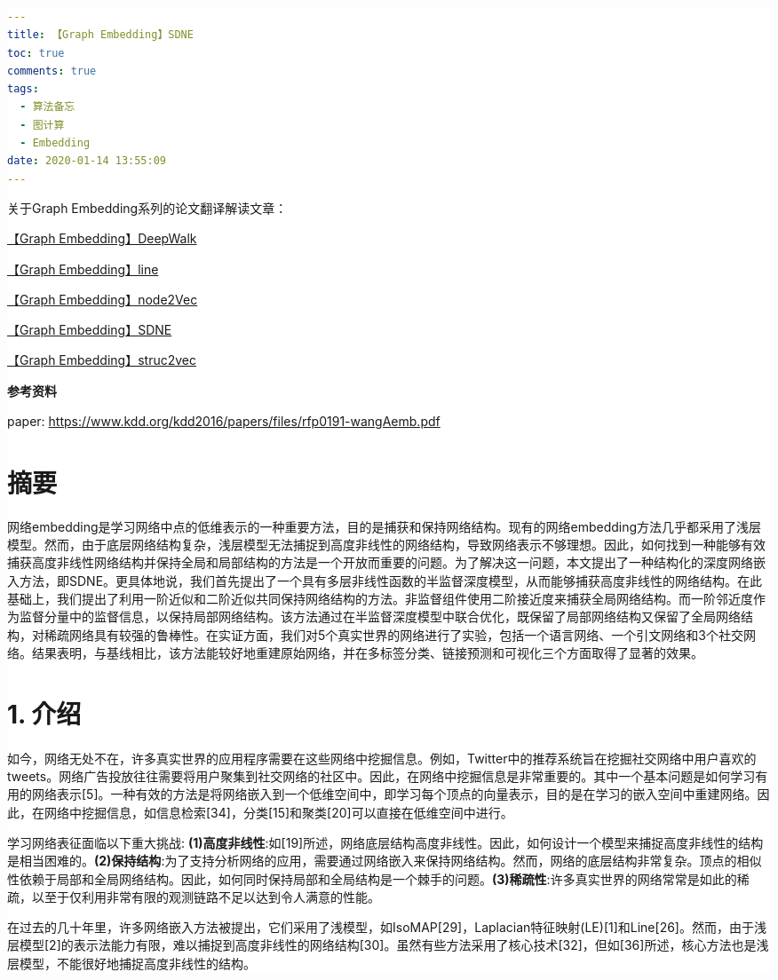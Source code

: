 ```yaml
---
title: 【Graph Embedding】SDNE
toc: true
comments: true
tags:
  - 算法备忘
  - 图计算
  - Embedding
date: 2020-01-14 13:55:09
---
```




关于Graph Embedding系列的论文翻译解读文章：

[【Graph Embedding】DeepWalk](https://buracagyang.github.io/2019/12/26/graph-embedding-deepwalk/)

[【Graph Embedding】line](https://buracagyang.github.io/2019/12/21/graph-embedding-line/)

[【Graph Embedding】node2Vec](https://buracagyang.github.io/2019/12/26/graph-embedding-node2vec/)

[【Graph Embedding】SDNE](https://buracagyang.github.io/2020/01/14/graph-embedding-SDNE/)

[【Graph Embedding】struc2vec](https://buracagyang.github.io/2020/01/13/graph-embedding-struc2vec/)



**参考资料**

paper: https://www.kdd.org/kdd2016/papers/files/rfp0191-wangAemb.pdf





# 摘要

网络embedding是学习网络中点的低维表示的一种重要方法，目的是捕获和保持网络结构。现有的网络embedding方法几乎都采用了浅层模型。然而，由于底层网络结构复杂，浅层模型无法捕捉到高度非线性的网络结构，导致网络表示不够理想。因此，如何找到一种能够有效捕获高度非线性网络结构并保持全局和局部结构的方法是一个开放而重要的问题。为了解决这一问题，本文提出了一种结构化的深度网络嵌入方法，即SDNE。更具体地说，我们首先提出了一个具有多层非线性函数的半监督深度模型，从而能够捕获高度非线性的网络结构。在此基础上，我们提出了利用一阶近似和二阶近似共同保持网络结构的方法。非监督组件使用二阶接近度来捕获全局网络结构。而一阶邻近度作为监督分量中的监督信息，以保持局部网络结构。该方法通过在半监督深度模型中联合优化，既保留了局部网络结构又保留了全局网络结构，对稀疏网络具有较强的鲁棒性。在实证方面，我们对5个真实世界的网络进行了实验，包括一个语言网络、一个引文网络和3个社交网络。结果表明，与基线相比，该方法能较好地重建原始网络，并在多标签分类、链接预测和可视化三个方面取得了显著的效果。



# 1. 介绍

如今，网络无处不在，许多真实世界的应用程序需要在这些网络中挖掘信息。例如，Twitter中的推荐系统旨在挖掘社交网络中用户喜欢的tweets。网络广告投放往往需要将用户聚集到社交网络的社区中。因此，在网络中挖掘信息是非常重要的。其中一个基本问题是如何学习有用的网络表示[5]。一种有效的方法是将网络嵌入到一个低维空间中，即学习每个顶点的向量表示，目的是在学习的嵌入空间中重建网络。因此，在网络中挖掘信息，如信息检索[34]，分类[15]和聚类[20]可以直接在低维空间中进行。

学习网络表征面临以下重大挑战: **(1)高度非线性**:如[19]所述，网络底层结构高度非线性。因此，如何设计一个模型来捕捉高度非线性的结构是相当困难的。**(2)保持结构**:为了支持分析网络的应用，需要通过网络嵌入来保持网络结构。然而，网络的底层结构非常复杂。顶点的相似性依赖于局部和全局网络结构。因此，如何同时保持局部和全局结构是一个棘手的问题。**(3)稀疏性**:许多真实世界的网络常常是如此的稀疏，以至于仅利用非常有限的观测链路不足以达到令人满意的性能。

在过去的几十年里，许多网络嵌入方法被提出，它们采用了浅模型，如IsoMAP[29]，Laplacian特征映射(LE)[1]和Line[26]。然而，由于浅层模型[2]的表示法能力有限，难以捕捉到高度非线性的网络结构[30]。虽然有些方法采用了核心技术[32]，但如[36]所述，核心方法也是浅层模型，不能很好地捕捉高度非线性的结构。
